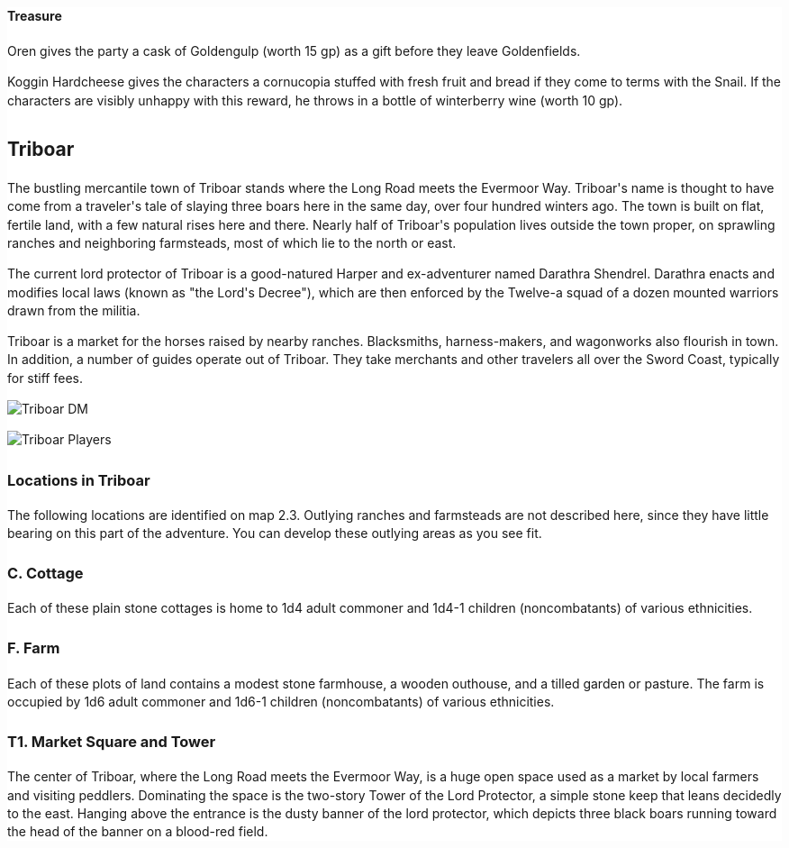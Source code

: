 #### Treasure

Oren gives the party a cask of Goldengulp (worth 15 gp) as a gift before they leave Goldenfields.

Koggin Hardcheese gives the characters a cornucopia stuffed with fresh fruit and bread if they come to terms with the Snail. If the characters are visibly unhappy with this reward, he throws in a bottle of winterberry wine (worth 10 gp).

## Triboar

The bustling mercantile town of Triboar stands where the Long Road meets the Evermoor Way. Triboar's name is thought to have come from a traveler's tale of slaying three boars here in the same day, over four hundred winters ago. The town is built on flat, fertile land, with a few natural rises here and there. Nearly half of Triboar's population lives outside the town proper, on sprawling ranches and neighboring farmsteads, most of which lie to the north or east.

The current lord protector of Triboar is a good-natured Harper and ex-adventurer named Darathra Shendrel. Darathra enacts and modifies local laws (known as "the Lord's Decree"), which are then enforced by the Twelve-a squad of a dozen mounted warriors drawn from the militia.

Triboar is a market for the horses raised by nearby ranches. Blacksmiths, harness-makers, and wagonworks also flourish in town. In addition, a number of guides operate out of Triboar. They take merchants and other travelers all over the Sword Coast, typically for stiff fees.

![Triboar DM](adventure/SKT/Triboar-DM.jpg)

![Triboar Players](adventure/SKT/Triboar-Players.jpg)

### Locations in Triboar

The following locations are identified on map 2.3. Outlying ranches and farmsteads are not described here, since they have little bearing on this part of the adventure. You can develop these outlying areas as you see fit.

### C. Cottage

Each of these plain stone cottages is home to <wc-roll>1d4</wc-roll> adult commoner and <wc-roll>1d4-1</wc-roll> children (noncombatants) of various ethnicities.

### F. Farm

Each of these plots of land contains a modest stone farmhouse, a wooden outhouse, and a tilled garden or pasture. The farm is occupied by <wc-roll>1d6</wc-roll> adult commoner and <wc-roll>1d6-1</wc-roll> children (noncombatants) of various ethnicities.

### T1. Market Square and Tower

The center of Triboar, where the Long Road meets the Evermoor Way, is a huge open space used as a market by local farmers and visiting peddlers. Dominating the space is the two-story Tower of the Lord Protector, a simple stone keep that leans decidedly to the east. Hanging above the entrance is the dusty banner of the lord protector, which depicts three black boars running toward the head of the banner on a blood-red field.
